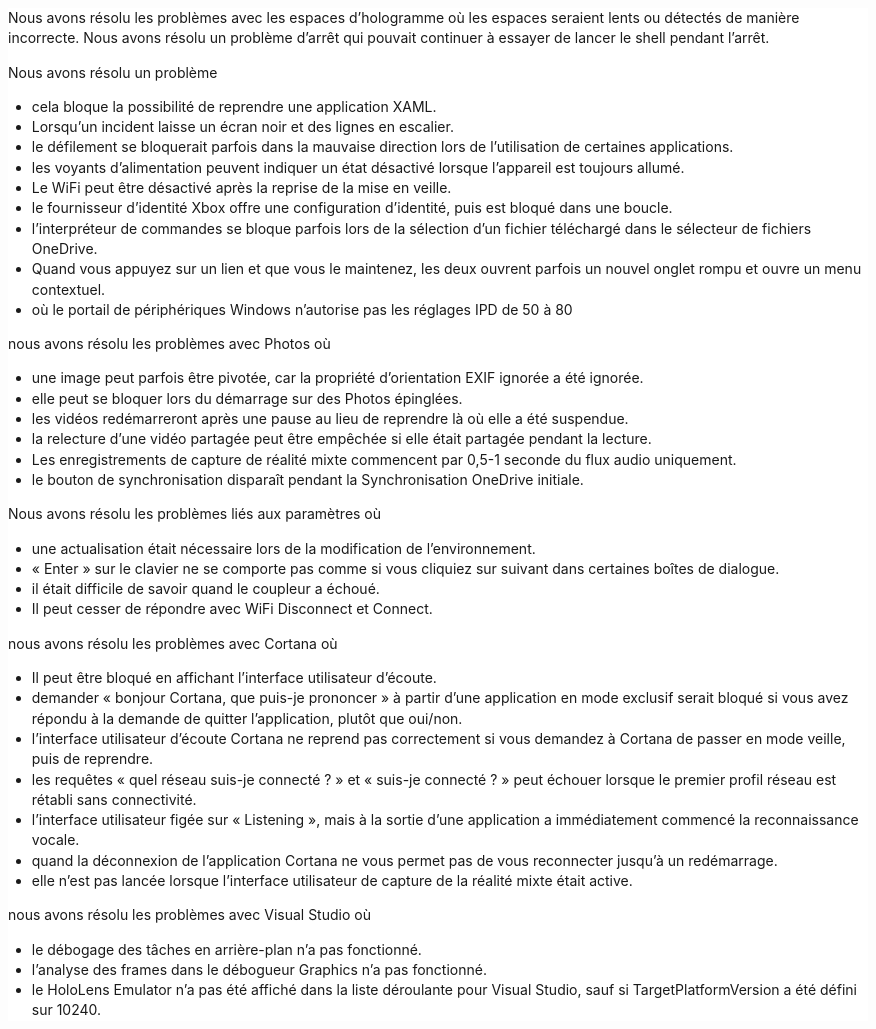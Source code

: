Nous avons résolu les problèmes avec les espaces d’hologramme où les espaces seraient lents ou détectés de manière incorrecte. Nous avons résolu un problème d’arrêt qui pouvait continuer à essayer de lancer le shell pendant l’arrêt.

Nous avons résolu un problème
* cela bloque la possibilité de reprendre une application XAML.
* Lorsqu’un incident laisse un écran noir et des lignes en escalier.
* le défilement se bloquerait parfois dans la mauvaise direction lors de l’utilisation de certaines applications.
* les voyants d’alimentation peuvent indiquer un état désactivé lorsque l’appareil est toujours allumé.
* Le WiFi peut être désactivé après la reprise de la mise en veille.
* le fournisseur d’identité Xbox offre une configuration d’identité, puis est bloqué dans une boucle.
* l’interpréteur de commandes se bloque parfois lors de la sélection d’un fichier téléchargé dans le sélecteur de fichiers OneDrive.
* Quand vous appuyez sur un lien et que vous le maintenez, les deux ouvrent parfois un nouvel onglet rompu et ouvre un menu contextuel.
* où le portail de périphériques Windows n’autorise pas les réglages IPD de 50 à 80

nous avons résolu les problèmes avec Photos où
* une image peut parfois être pivotée, car la propriété d’orientation EXIF ignorée a été ignorée.
* elle peut se bloquer lors du démarrage sur des Photos épinglées.
* les vidéos redémarreront après une pause au lieu de reprendre là où elle a été suspendue.
* la relecture d’une vidéo partagée peut être empêchée si elle était partagée pendant la lecture.
* Les enregistrements de capture de réalité mixte commencent par 0,5-1 seconde du flux audio uniquement.
* le bouton de synchronisation disparaît pendant la Synchronisation OneDrive initiale.

Nous avons résolu les problèmes liés aux paramètres où
* une actualisation était nécessaire lors de la modification de l’environnement.
* « Enter » sur le clavier ne se comporte pas comme si vous cliquiez sur suivant dans certaines boîtes de dialogue.
* il était difficile de savoir quand le coupleur a échoué.
* Il peut cesser de répondre avec WiFi Disconnect et Connect.

nous avons résolu les problèmes avec Cortana où
* Il peut être bloqué en affichant l’interface utilisateur d’écoute.
* demander « bonjour Cortana, que puis-je prononcer » à partir d’une application en mode exclusif serait bloqué si vous avez répondu à la demande de quitter l’application, plutôt que oui/non.
* l’interface utilisateur d’écoute Cortana ne reprend pas correctement si vous demandez à Cortana de passer en mode veille, puis de reprendre.
* les requêtes « quel réseau suis-je connecté ? » et « suis-je connecté ? » peut échouer lorsque le premier profil réseau est rétabli sans connectivité.
* l’interface utilisateur figée sur « Listening », mais à la sortie d’une application a immédiatement commencé la reconnaissance vocale.
* quand la déconnexion de l’application Cortana ne vous permet pas de vous reconnecter jusqu’à un redémarrage.
* elle n’est pas lancée lorsque l’interface utilisateur de capture de la réalité mixte était active.

nous avons résolu les problèmes avec Visual Studio où
* le débogage des tâches en arrière-plan n’a pas fonctionné.
* l’analyse des frames dans le débogueur Graphics n’a pas fonctionné.
* le HoloLens Emulator n’a pas été affiché dans la liste déroulante pour Visual Studio, sauf si TargetPlatformVersion a été défini sur 10240.
